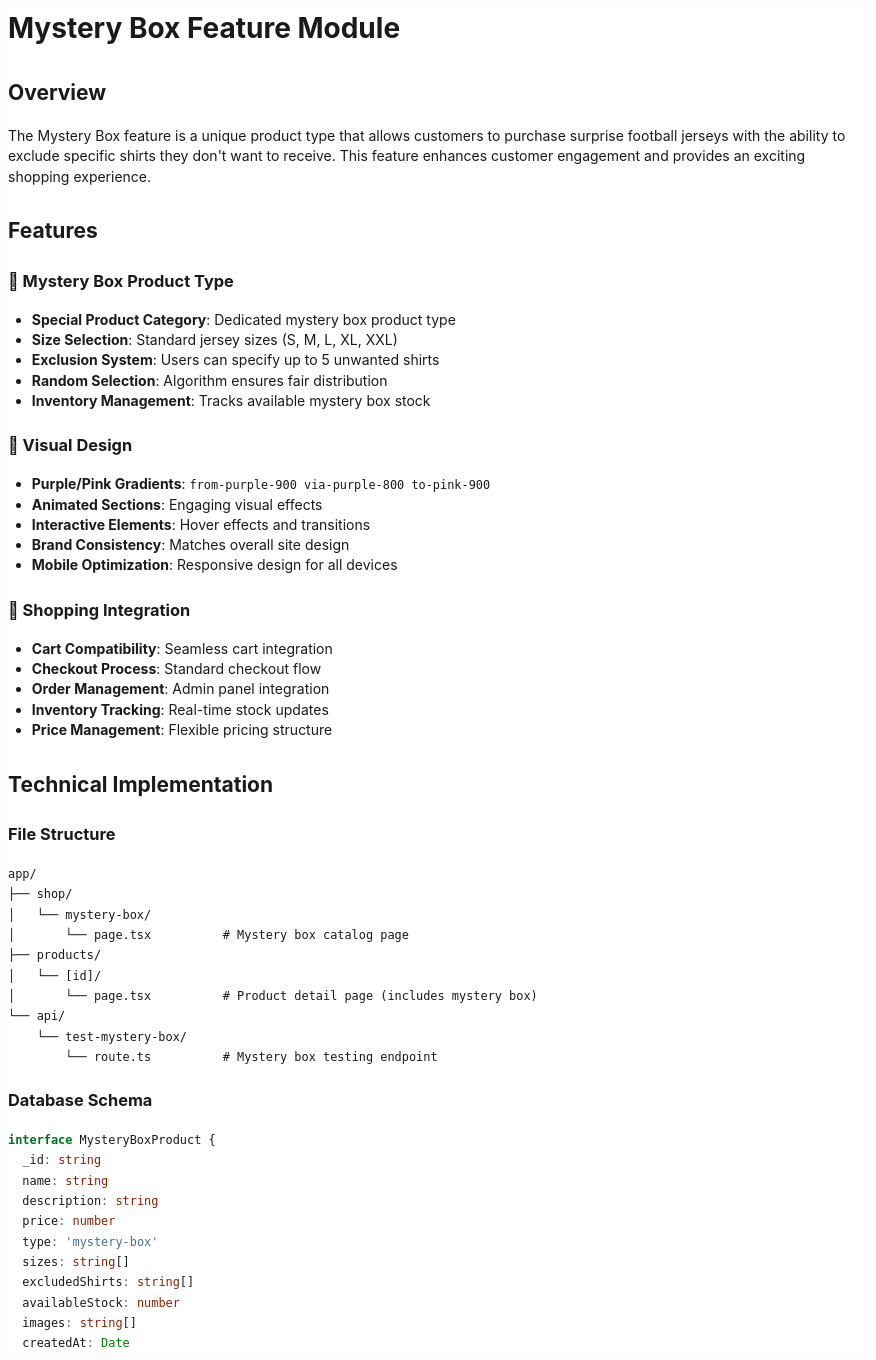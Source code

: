 # Mystery Box Feature Module

## Overview
The Mystery Box feature is a unique product type that allows customers to purchase surprise football jerseys with the ability to exclude specific shirts they don't want to receive. This feature enhances customer engagement and provides an exciting shopping experience.

## Features

### 🎁 Mystery Box Product Type
- **Special Product Category**: Dedicated mystery box product type
- **Size Selection**: Standard jersey sizes (S, M, L, XL, XXL)
- **Exclusion System**: Users can specify up to 5 unwanted shirts
- **Random Selection**: Algorithm ensures fair distribution
- **Inventory Management**: Tracks available mystery box stock

### 🎨 Visual Design
- **Purple/Pink Gradients**: `from-purple-900 via-purple-800 to-pink-900`
- **Animated Sections**: Engaging visual effects
- **Interactive Elements**: Hover effects and transitions
- **Brand Consistency**: Matches overall site design
- **Mobile Optimization**: Responsive design for all devices

### 🛒 Shopping Integration
- **Cart Compatibility**: Seamless cart integration
- **Checkout Process**: Standard checkout flow
- **Order Management**: Admin panel integration
- **Inventory Tracking**: Real-time stock updates
- **Price Management**: Flexible pricing structure

## Technical Implementation

### File Structure
```
app/
├── shop/
│   └── mystery-box/
│       └── page.tsx          # Mystery box catalog page
├── products/
│   └── [id]/
│       └── page.tsx          # Product detail page (includes mystery box)
└── api/
    └── test-mystery-box/
        └── route.ts          # Mystery box testing endpoint
```

### Database Schema
```typescript
interface MysteryBoxProduct {
  _id: string
  name: string
  description: string
  price: number
  type: 'mystery-box'
  sizes: string[]
  excludedShirts: string[]
  availableStock: number
  images: string[]
  createdAt: Date
```